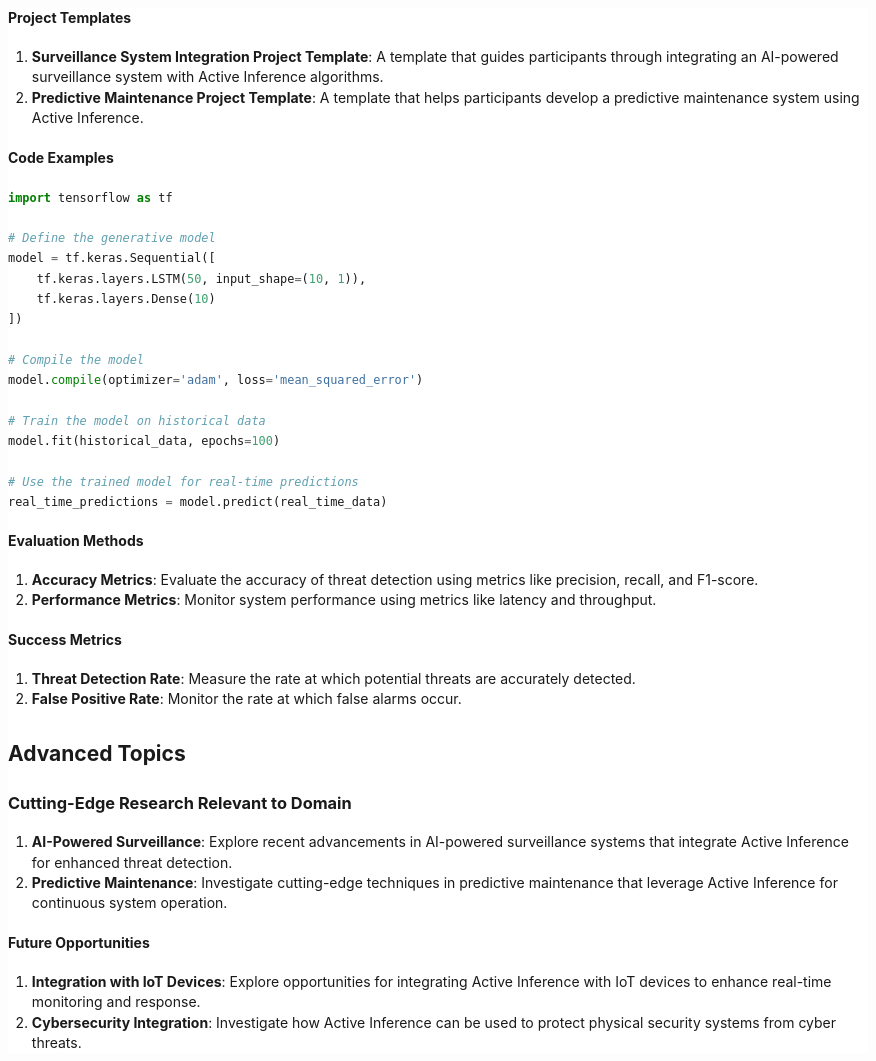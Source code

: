 #### Project Templates

1. **Surveillance System Integration Project Template**: A template that guides participants through integrating an AI-powered surveillance system with Active Inference algorithms.
2. **Predictive Maintenance Project Template**: A template that helps participants develop a predictive maintenance system using Active Inference.

#### Code Examples

```python
import tensorflow as tf

# Define the generative model
model = tf.keras.Sequential([
    tf.keras.layers.LSTM(50, input_shape=(10, 1)),
    tf.keras.layers.Dense(10)
])

# Compile the model
model.compile(optimizer='adam', loss='mean_squared_error')

# Train the model on historical data
model.fit(historical_data, epochs=100)

# Use the trained model for real-time predictions
real_time_predictions = model.predict(real_time_data)
```

#### Evaluation Methods

1. **Accuracy Metrics**: Evaluate the accuracy of threat detection using metrics like precision, recall, and F1-score.
2. **Performance Metrics**: Monitor system performance using metrics like latency and throughput.

#### Success Metrics

1. **Threat Detection Rate**: Measure the rate at which potential threats are accurately detected.
2. **False Positive Rate**: Monitor the rate at which false alarms occur.

## Advanced Topics

### Cutting-Edge Research Relevant to Domain

1. **AI-Powered Surveillance**: Explore recent advancements in AI-powered surveillance systems that integrate Active Inference for enhanced threat detection.
2. **Predictive Maintenance**: Investigate cutting-edge techniques in predictive maintenance that leverage Active Inference for continuous system operation.

#### Future Opportunities

1. **Integration with IoT Devices**: Explore opportunities for integrating Active Inference with IoT devices to enhance real-time monitoring and response.
2. **Cybersecurity Integration**: Investigate how Active Inference can be used to protect physical security systems from cyber threats.
